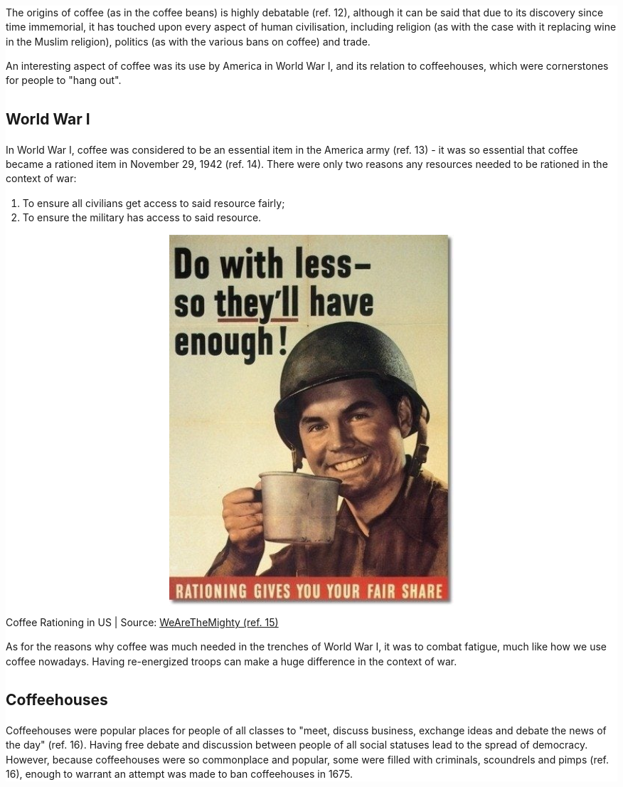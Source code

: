 The origins of coffee (as in the coffee beans) is highly debatable (ref. 12), although it can be said that due to its discovery since time immemorial, it has touched upon every aspect of human civilisation, including religion (as with the case with it replacing wine in the Muslim religion), politics (as with the various bans on coffee) and trade.

An interesting aspect of coffee was its use by America in World War I, and its relation to coffeehouses, which were cornerstones for people to "hang out".

## World War I

In World War I, coffee was considered to be an essential item in the America army (ref. 13) - it was so essential that coffee became a rationed item in November 29, 1942 (ref. 14). There were only two reasons any resources needed to be rationed in the context of war:
1. To ensure all civilians get access to said resource fairly;
2. To ensure the military has access to said resource.

<img src="/images/20210425_7.jpg" style="max-width: 400px; width: 100%; margin: 0 auto; display: block;" alt="A propaganda poster for coffee rationing"/>
<p class="text-center text-gray lh-condensed-ultra f6">Coffee Rationing in US | Source: <a href="https://www.wearethemighty.com/articles/brief-history-coffee-field/">WeAreTheMighty (ref. 15)</a></p>

As for the reasons why coffee was much needed in the trenches of World War I, it was to combat fatigue, much like how we use coffee nowadays. Having re-energized troops can make a huge difference in the context of war.

## Coffeehouses

Coffeehouses were popular places for people of all classes to "meet, discuss business, exchange ideas and debate the news of the day" (ref. 16). Having free debate and discussion between people of all social statuses lead to the spread of democracy. However, because coffeehouses were so commonplace and popular, some were filled with criminals, scoundrels and pimps (ref. 16), enough to warrant an attempt was made to ban coffeehouses in 1675.

